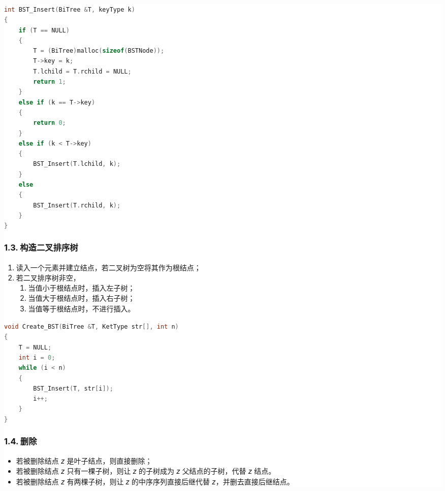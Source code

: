 ```cpp
int BST_Insert(BiTree &T, keyType k)
{
    if (T == NULL)
    {
        T = (BiTree)malloc(sizeof(BSTNode));
        T->key = k;
        T.lchild = T.rchild = NULL;
        return 1;
    }
    else if (k == T->key)
    {
        return 0;
    }
    else if (k < T->key)
    {
        BST_Insert(T.lchild, k);
    }
    else
    {
        BST_Insert(T.rchild, k);
    }
}
```

### 1.3. 构造二叉排序树

1. 读入一个元素并建立结点，若二叉树为空将其作为根结点；
2. 若二叉排序树非空，
   1. 当值小于根结点时，插入左子树；
   2. 当值大于根结点时，插入右子树；
   3. 当值等于根结点时，不进行插入。

```cpp
void Create_BST(BiTree &T, KetType str[], int n)
{
    T = NULL;
    int i = 0;
    while (i < n)
    {
        BST_Insert(T, str[i]);
        i++;
    }
}
```

### 1.4. 删除

- 若被删除结点 $z$ 是叶子结点，则直接删除；
- 若被删除结点 $z$ 只有一棵子树，则让 $z$ 的子树成为 $z$ 父结点的子树，代替 $z$ 结点。
- 若被删除结点 $z$ 有两棵子树，则让 $z$ 的中序序列直接后继代替 $z$，并删去直接后继结点。
